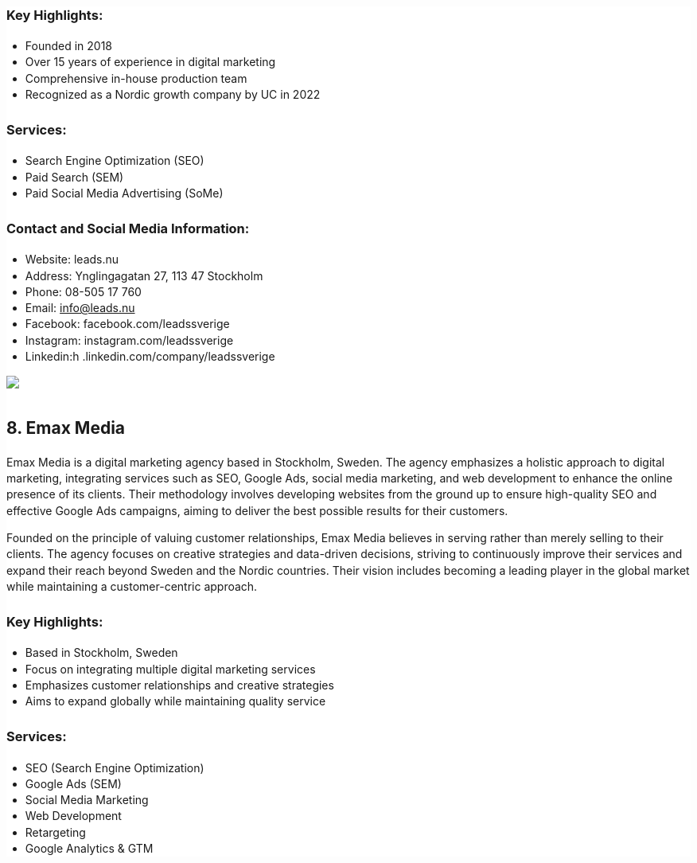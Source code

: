 
### Key Highlights:

* Founded in 2018
* Over 15 years of experience in digital marketing
* Comprehensive in-house production team
* Recognized as a Nordic growth company by UC in 2022

### Services:

* Search Engine Optimization (SEO)
* Paid Search (SEM)
* Paid Social Media Advertising (SoMe)

### Contact and Social Media Information:

* Website: leads.nu
* Address: Ynglingagatan 27, 113 47 Stockholm
* Phone: 08-505 17 760
* Email: info@leads.nu
* Facebook: facebook.com/leadssverige
* Instagram: instagram.com/leadssverige
* Linkedin:h .linkedin.com/company/leadssverige

![](https://www.link-assistant.com/articles/wp-content/uploads/2024/08/Emax-Media.png)

## 8\. Emax Media

Emax Media is a digital marketing agency based in Stockholm, Sweden. The agency emphasizes a holistic approach to digital marketing, integrating services such as SEO, Google Ads, social media marketing, and web development to enhance the online presence of its clients. Their methodology involves developing websites from the ground up to ensure high-quality SEO and effective Google Ads campaigns, aiming to deliver the best possible results for their customers.

Founded on the principle of valuing customer relationships, Emax Media believes in serving rather than merely selling to their clients. The agency focuses on creative strategies and data-driven decisions, striving to continuously improve their services and expand their reach beyond Sweden and the Nordic countries. Their vision includes becoming a leading player in the global market while maintaining a customer-centric approach.

### Key Highlights:

* Based in Stockholm, Sweden
* Focus on integrating multiple digital marketing services
* Emphasizes customer relationships and creative strategies
* Aims to expand globally while maintaining quality service

### Services:

* SEO (Search Engine Optimization)
* Google Ads (SEM)
* Social Media Marketing
* Web Development
* Retargeting
* Google Analytics & GTM
